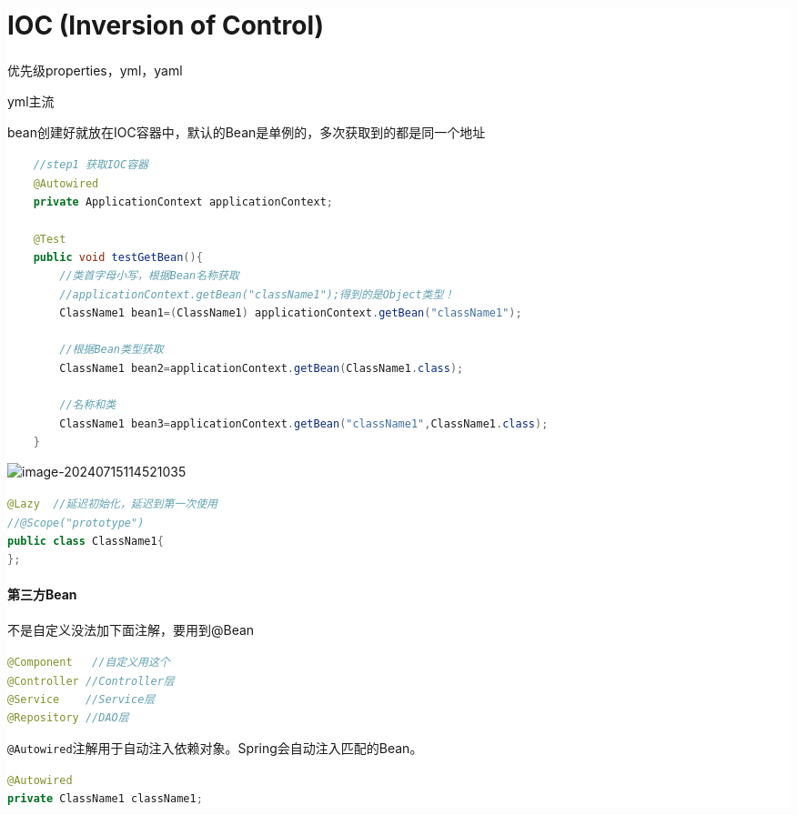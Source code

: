 

# IOC (Inversion of Control)

优先级properties，yml，yaml

yml主流

bean创建好就放在IOC容器中，默认的Bean是单例的，多次获取到的都是同一个地址

```java
	//step1 获取IOC容器
	@Autowired
    private ApplicationContext applicationContext;

	@Test
	public void testGetBean(){
        //类首字母小写，根据Bean名称获取
        //applicationContext.getBean("className1");得到的是Object类型！
	    ClassName1 bean1=(ClassName1) applicationContext.getBean("className1");
        
        //根据Bean类型获取
        ClassName1 bean2=applicationContext.getBean(ClassName1.class);
        
        //名称和类
        ClassName1 bean3=applicationContext.getBean("className1",ClassName1.class);
    }
```

![image-20240715114521035](/home/hychen11/.config/Typora/typora-user-images/image-20240715114521035.png)

``` java
@Lazy  //延迟初始化，延迟到第一次使用
//@Scope("prototype")
public class ClassName1{
};
```

#### 第三方Bean

不是自定义没法加下面注解，要用到@Bean

```java
@Component   //自定义用这个
@Controller //Controller层
@Service	//Service层
@Repository //DAO层
```

`@Autowired`注解用于自动注入依赖对象。Spring会自动注入匹配的Bean。

```java
@Autowired
private ClassName1 className1;
```
